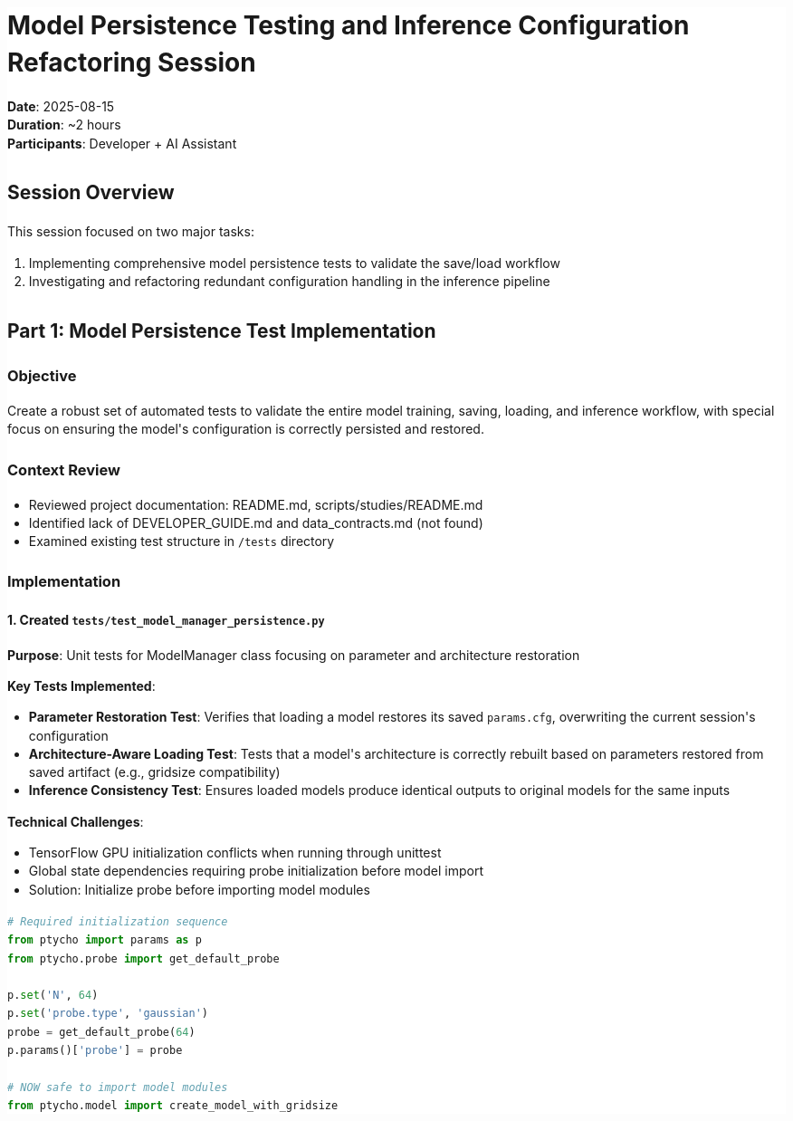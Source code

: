 # Model Persistence Testing and Inference Configuration Refactoring Session
**Date**: 2025-08-15  
**Duration**: ~2 hours  
**Participants**: Developer + AI Assistant

## Session Overview

This session focused on two major tasks:
1. Implementing comprehensive model persistence tests to validate the save/load workflow
2. Investigating and refactoring redundant configuration handling in the inference pipeline

## Part 1: Model Persistence Test Implementation

### Objective
Create a robust set of automated tests to validate the entire model training, saving, loading, and inference workflow, with special focus on ensuring the model's configuration is correctly persisted and restored.

### Context Review
- Reviewed project documentation: README.md, scripts/studies/README.md
- Identified lack of DEVELOPER_GUIDE.md and data_contracts.md (not found)
- Examined existing test structure in `/tests` directory

### Implementation

#### 1. Created `tests/test_model_manager_persistence.py`
**Purpose**: Unit tests for ModelManager class focusing on parameter and architecture restoration

**Key Tests Implemented**:
- **Parameter Restoration Test**: Verifies that loading a model restores its saved `params.cfg`, overwriting the current session's configuration
- **Architecture-Aware Loading Test**: Tests that a model's architecture is correctly rebuilt based on parameters restored from saved artifact (e.g., gridsize compatibility)
- **Inference Consistency Test**: Ensures loaded models produce identical outputs to original models for the same inputs

**Technical Challenges**:
- TensorFlow GPU initialization conflicts when running through unittest
- Global state dependencies requiring probe initialization before model import
- Solution: Initialize probe before importing model modules

```python
# Required initialization sequence
from ptycho import params as p
from ptycho.probe import get_default_probe

p.set('N', 64)
p.set('probe.type', 'gaussian')
probe = get_default_probe(64)
p.params()['probe'] = probe

# NOW safe to import model modules
from ptycho.model import create_model_with_gridsize
```
